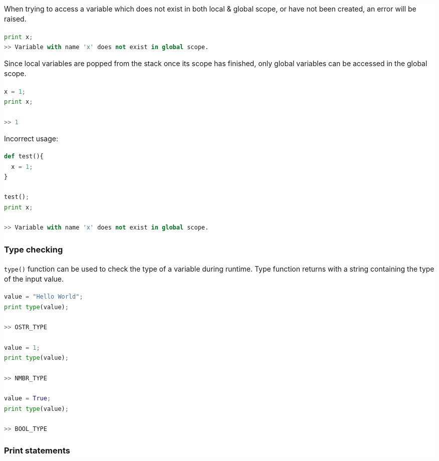 When trying to access a variable which does not exist in both local & global scope, or have not been created, an error 
will be raised.

```python
print x;
>> Variable with name 'x' does not exist in global scope.
```

Since local variables are popped from the stack once its scope has finished, only global variables can be accessed in the global scope.

```python
x = 1;
print x;

>> 1
```
Incorrect usage:

```python
def test(){
  x = 1;
}

test();
print x;

>> Variable with name 'x' does not exist in global scope.
```

### Type checking

`type()` function can be used to check the type of a variable during runtime. Type function returns with a string containing
the type of the input value.

```python
value = "Hello World";
print type(value);

>> OSTR_TYPE

value = 1;
print type(value);

>> NMBR_TYPE

value = True;
print type(value);

>> BOOL_TYPE
```

### Print statements
